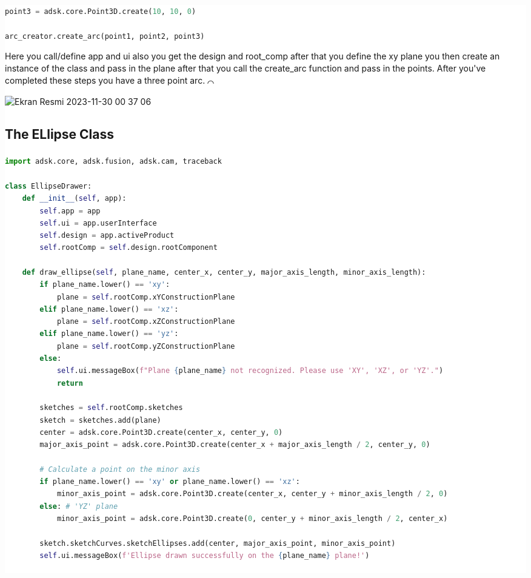 ```python
point3 = adsk.core.Point3D.create(10, 10, 0)

arc_creator.create_arc(point1, point2, point3)

```

Here you call/define app and ui also you get the design and root_comp after that you define the xy plane you then create an instance of the class and pass in the plane after that you call the create_arc function and pass in the points. After you've completed these steps you have a three point arc. ⌒

<img width="820" alt="Ekran Resmi 2023-11-30 00 37 06" src="https://github.com/HisarCS/F360/assets/120194760/61a8a6b3-502a-4a75-a046-1ded8636ce46">


## The ELlipse Class

```python
import adsk.core, adsk.fusion, adsk.cam, traceback

class EllipseDrawer:
    def __init__(self, app):
        self.app = app
        self.ui = app.userInterface
        self.design = app.activeProduct
        self.rootComp = self.design.rootComponent

    def draw_ellipse(self, plane_name, center_x, center_y, major_axis_length, minor_axis_length):
        if plane_name.lower() == 'xy':
            plane = self.rootComp.xYConstructionPlane
        elif plane_name.lower() == 'xz':
            plane = self.rootComp.xZConstructionPlane
        elif plane_name.lower() == 'yz':
            plane = self.rootComp.yZConstructionPlane
        else:
            self.ui.messageBox(f"Plane {plane_name} not recognized. Please use 'XY', 'XZ', or 'YZ'.")
            return
        
        sketches = self.rootComp.sketches
        sketch = sketches.add(plane)
        center = adsk.core.Point3D.create(center_x, center_y, 0)
        major_axis_point = adsk.core.Point3D.create(center_x + major_axis_length / 2, center_y, 0)
        
        # Calculate a point on the minor axis
        if plane_name.lower() == 'xy' or plane_name.lower() == 'xz':
            minor_axis_point = adsk.core.Point3D.create(center_x, center_y + minor_axis_length / 2, 0)
        else: # 'YZ' plane
            minor_axis_point = adsk.core.Point3D.create(0, center_y + minor_axis_length / 2, center_x)
        
        sketch.sketchCurves.sketchEllipses.add(center, major_axis_point, minor_axis_point)
        self.ui.messageBox(f'Ellipse drawn successfully on the {plane_name} plane!')



```
